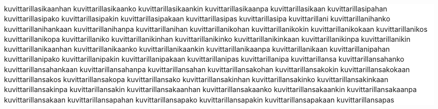 kuvittarillasikaanhan
kuvittarillasikaanko
kuvittarillasikaankin
kuvittarillasikaanpa
kuvittarillasikaan
kuvittarillasipahan
kuvittarillasipako
kuvittarillasipakin
kuvittarillasipakaan
kuvittarillasipas
kuvittarillasipa
kuvittarillani
kuvittarillanihanko
kuvittarillanihankaan
kuvittarillanihanpa
kuvittarillanihan
kuvittarillanikohan
kuvittarillanikokin
kuvittarillanikokaan
kuvittarillanikos
kuvittarillanikopa
kuvittarillaniko
kuvittarillanikinhan
kuvittarillanikinko
kuvittarillanikinkaan
kuvittarillanikinpa
kuvittarillanikin
kuvittarillanikaanhan
kuvittarillanikaanko
kuvittarillanikaankin
kuvittarillanikaanpa
kuvittarillanikaan
kuvittarillanipahan
kuvittarillanipako
kuvittarillanipakin
kuvittarillanipakaan
kuvittarillanipas
kuvittarillanipa
kuvittarillansa
kuvittarillansahanko
kuvittarillansahankaan
kuvittarillansahanpa
kuvittarillansahan
kuvittarillansakohan
kuvittarillansakokin
kuvittarillansakokaan
kuvittarillansakos
kuvittarillansakopa
kuvittarillansako
kuvittarillansakinhan
kuvittarillansakinko
kuvittarillansakinkaan
kuvittarillansakinpa
kuvittarillansakin
kuvittarillansakaanhan
kuvittarillansakaanko
kuvittarillansakaankin
kuvittarillansakaanpa
kuvittarillansakaan
kuvittarillansapahan
kuvittarillansapako
kuvittarillansapakin
kuvittarillansapakaan
kuvittarillansapas